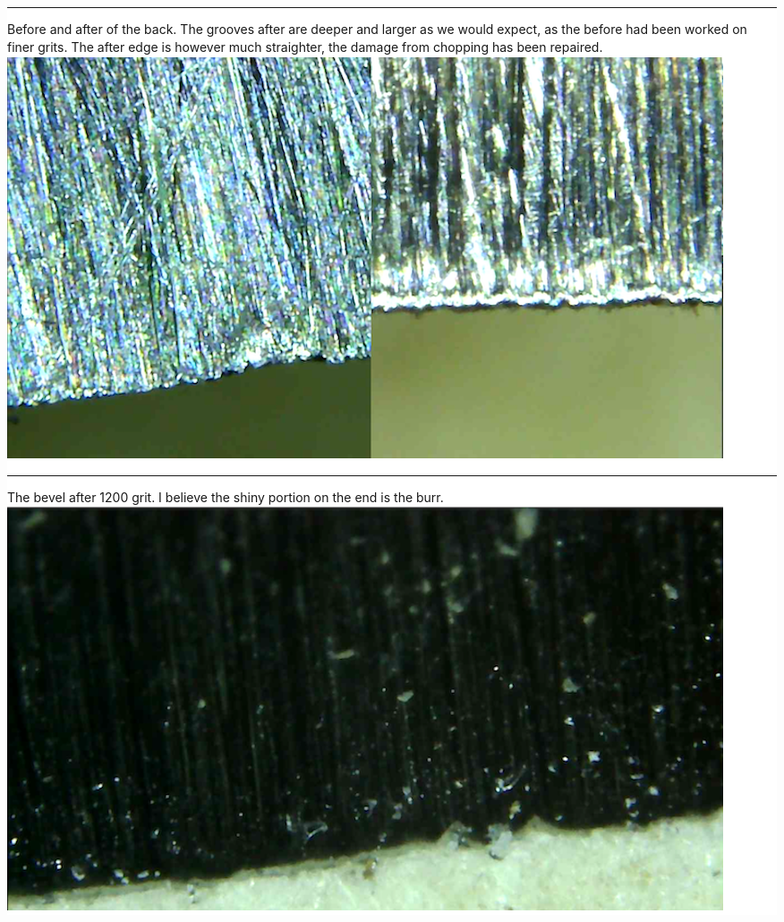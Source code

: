***

Before and after of the back. The grooves after are deeper and larger as we would expect, as the before had been worked on finer grits. The after edge is however much straighter, the damage from chopping has been repaired.
<br>
![1200 grit back before and after](/assets/images/stropping/10-c.png)

***

The bevel after 1200 grit. I believe the shiny portion on the end is the burr.
<br>
![1200 grit bevel](/assets/images/stropping/11-bevel1200.png)
